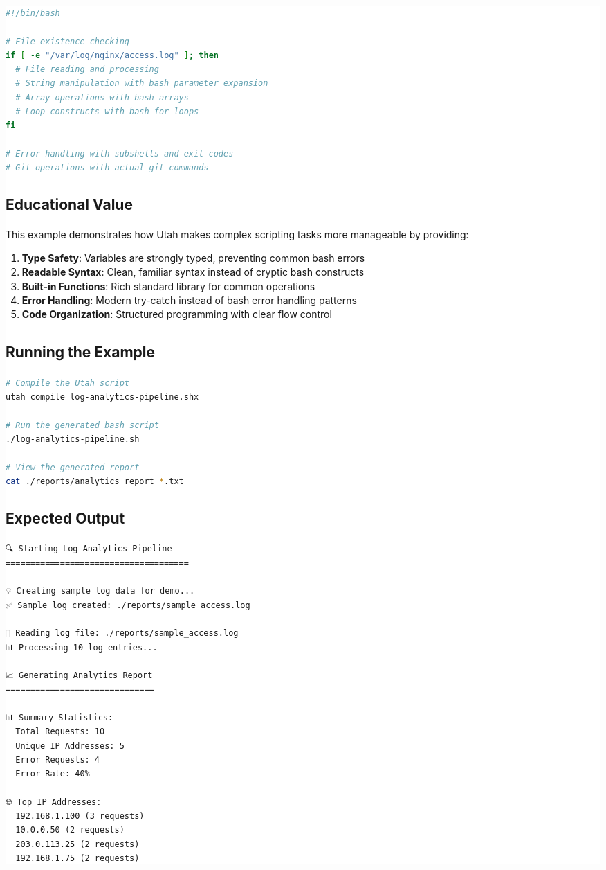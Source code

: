 ```bash
#!/bin/bash

# File existence checking
if [ -e "/var/log/nginx/access.log" ]; then
  # File reading and processing
  # String manipulation with bash parameter expansion
  # Array operations with bash arrays
  # Loop constructs with bash for loops
fi

# Error handling with subshells and exit codes
# Git operations with actual git commands
```

## Educational Value

This example demonstrates how Utah makes complex scripting tasks more manageable by providing:

1. **Type Safety**: Variables are strongly typed, preventing common bash errors
2. **Readable Syntax**: Clean, familiar syntax instead of cryptic bash constructs
3. **Built-in Functions**: Rich standard library for common operations
4. **Error Handling**: Modern try-catch instead of bash error handling patterns
5. **Code Organization**: Structured programming with clear flow control

## Running the Example

```bash
# Compile the Utah script
utah compile log-analytics-pipeline.shx

# Run the generated bash script
./log-analytics-pipeline.sh

# View the generated report
cat ./reports/analytics_report_*.txt
```

## Expected Output

```text
🔍 Starting Log Analytics Pipeline
=====================================

💡 Creating sample log data for demo...
✅ Sample log created: ./reports/sample_access.log

📖 Reading log file: ./reports/sample_access.log
📊 Processing 10 log entries...

📈 Generating Analytics Report
==============================

📊 Summary Statistics:
  Total Requests: 10
  Unique IP Addresses: 5
  Error Requests: 4
  Error Rate: 40%

🌐 Top IP Addresses:
  192.168.1.100 (3 requests)
  10.0.0.50 (2 requests)
  203.0.113.25 (2 requests)
  192.168.1.75 (2 requests)
```